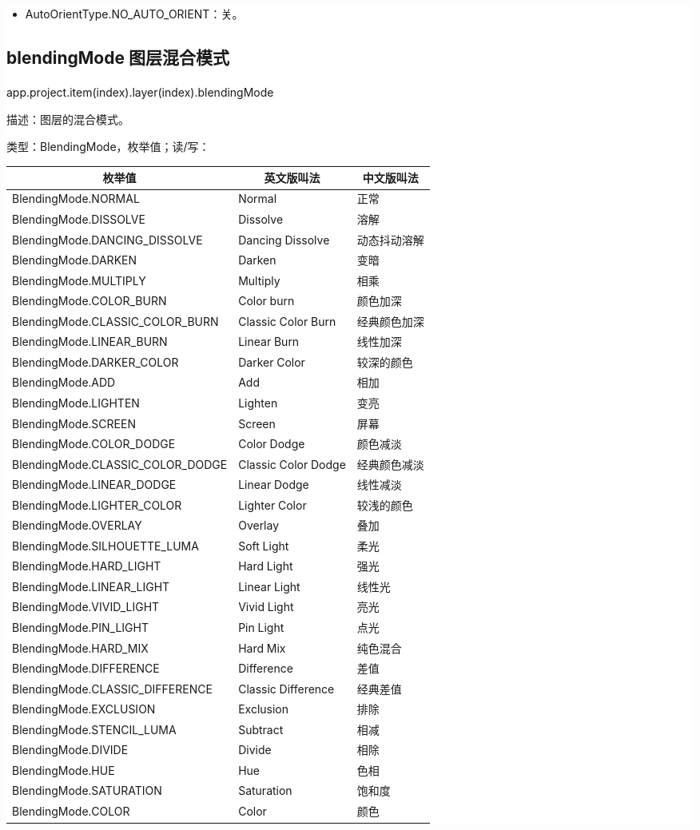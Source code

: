 - AutoOrientType.NO_AUTO_ORIENT：关。

## blendingMode 图层混合模式

app.project.item(index).layer(index).blendingMode

描述：图层的混合模式。

类型：BlendingMode，枚举值；读/写：

| 枚举值                           | 英文版叫法          | 中文版叫法   |
| -------------------------------- | ------------------- | ------------ |
| BlendingMode.NORMAL              | Normal              | 正常         |
| BlendingMode.DISSOLVE            | Dissolve            | 溶解         |
| BlendingMode.DANCING_DISSOLVE    | Dancing Dissolve    | 动态抖动溶解 |
| BlendingMode.DARKEN              | Darken              | 变暗         |
| BlendingMode.MULTIPLY            | Multiply            | 相乘         |
| BlendingMode.COLOR_BURN          | Color burn          | 颜色加深     |
| BlendingMode.CLASSIC_COLOR_BURN  | Classic Color Burn  | 经典颜色加深 |
| BlendingMode.LINEAR_BURN         | Linear Burn         | 线性加深     |
| BlendingMode.DARKER_COLOR        | Darker Color        | 较深的颜色   |
| BlendingMode.ADD                 | Add                 | 相加         |
| BlendingMode.LIGHTEN             | Lighten             | 变亮         |
| BlendingMode.SCREEN              | Screen              | 屏幕         |
| BlendingMode.COLOR_DODGE         | Color Dodge         | 颜色减淡     |
| BlendingMode.CLASSIC_COLOR_DODGE | Classic Color Dodge | 经典颜色减淡 |
| BlendingMode.LINEAR_DODGE        | Linear Dodge        | 线性减淡     |
| BlendingMode.LIGHTER_COLOR       | Lighter Color       | 较浅的颜色   |
| BlendingMode.OVERLAY             | Overlay             | 叠加         |
| BlendingMode.SILHOUETTE_LUMA     | Soft Light          | 柔光         |
| BlendingMode.HARD_LIGHT          | Hard Light          | 强光         |
| BlendingMode.LINEAR_LIGHT        | Linear Light        | 线性光       |
| BlendingMode.VIVID_LIGHT         | Vivid Light         | 亮光         |
| BlendingMode.PIN_LIGHT           | Pin Light           | 点光         |
| BlendingMode.HARD_MIX            | Hard Mix            | 纯色混合     |
| BlendingMode.DIFFERENCE          | Difference          | 差值         |
| BlendingMode.CLASSIC_DIFFERENCE  | Classic Difference  | 经典差值     |
| BlendingMode.EXCLUSION           | Exclusion           | 排除         |
| BlendingMode.STENCIL_LUMA        | Subtract            | 相减         |
| BlendingMode.DIVIDE              | Divide              | 相除         |
| BlendingMode.HUE                 | Hue                 | 色相         |
| BlendingMode.SATURATION          | Saturation          | 饱和度       |
| BlendingMode.COLOR               | Color               | 颜色         |